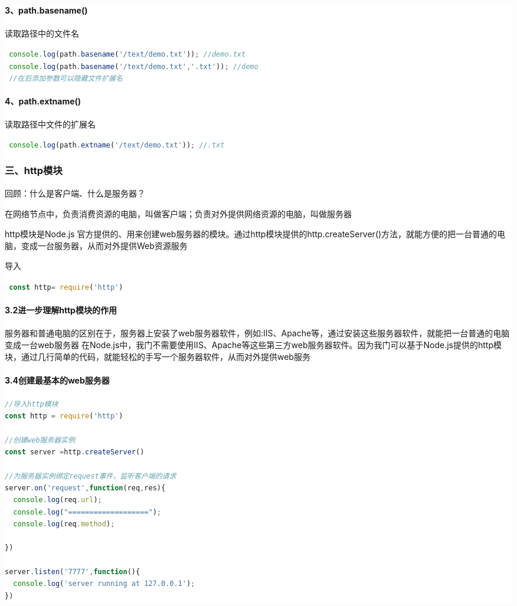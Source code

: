 #### 3、path.basename()

   读取路径中的文件名

   ```js
    console.log(path.basename('/text/demo.txt')); //demo.txt
    console.log(path.basename('/text/demo.txt','.txt')); //demo
    //在后添加参数可以隐藏文件扩展名
   ```

 #### 4、path.extname()

   读取路径中文件的扩展名

   ```js
    console.log(path.extname('/text/demo.txt')); //.txt
   ```

### 三、http模块

 回顾：什么是客户端、什么是服务器？

 在网络节点中，负责消费资源的电脑，叫做客户端；负责对外提供网络资源的电脑，叫做服务器

 http模块是Node.js 官方提供的、用来创建web服务器的模块。通过http模块提供的http.createServer()方法，就能方便的把一台普通的电脑，变成一台服务器，从而对外提供Web资源服务

 导入

   ```js
    const http= require('http')
   ```

  #### 3.2进一步理解http模块的作用

   服务器和普通电脑的区别在于，服务器上安装了web服务器软件，例如:IIS、Apache等，通过安装这些服务器软件，就能把一台普通的电脑变成一台web服务器
   在Node.js中，我门不需要使用IIS、Apache等这些第三方web服务器软件。因为我门可以基于Node.js提供的http模块，通过几行简单的代码，就能轻松的手写一个服务器软件，从而对外提供web服务

  #### 3.4创建最基本的web服务器

  ```js
  //导入http模块
  const http = require('http')
  
  //创建web服务器实例
  const server =http.createServer()
  
  //为服务器实例绑定request事件，监听客户端的请求
  server.on('request',function(req,res){
    console.log(req.url);
    console.log("===================");
    console.log(req.method);
  
  })
  
  server.listen('7777',function(){
    console.log('server running at 127.0.0.1');
  })
  ```
